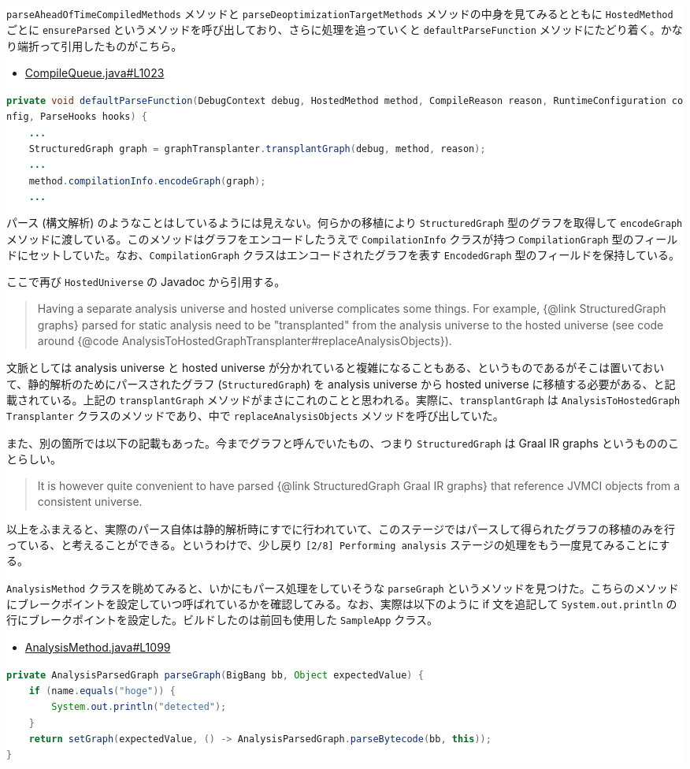 `parseAheadOfTimeCompiledMethods` メソッドと `parseDeoptimizationTargetMethods` メソッドの中身を見てみるとともに `HostedMethod` ごとに `ensureParsed` というメソッドを呼び出しており、さらに処理を追っていくと `defaultParseFunction` メソッドにたどり着く。かなり端折って引用したものがこちら。

- <a href="https://github.com/oracle/graal/blob/320d02ebb8671b9b7035ff86130fafa859ea012f/substratevm/src/com.oracle.svm.hosted/src/com/oracle/svm/hosted/code/CompileQueue.java#L1023" target="_blank">CompileQueue.java#L1023</a>

```java
private void defaultParseFunction(DebugContext debug, HostedMethod method, CompileReason reason, RuntimeConfiguration config, ParseHooks hooks) {
    ...
    StructuredGraph graph = graphTransplanter.transplantGraph(debug, method, reason);
    ...
    method.compilationInfo.encodeGraph(graph);
    ...
```

パース (構文解析) のようなことはしているようには見えない。何らかの移植により `StructuredGraph` 型のグラフを取得して `encodeGraph` メソッドに渡している。このメソッドはグラフをエンコードしたうえで `CompilationInfo` クラスが持つ `CompilationGraph` 型のフィールドにセットしていた。なお、`CompilationGraph` クラスはエンコードされたグラフを表す `EncodedGraph` 型のフィールドを保持している。

ここで再び `HostedUniverse` の Javadoc から引用する。

> Having a separate analysis universe and hosted universe complicates some things. For example, {@link StructuredGraph graphs} parsed for static analysis need to be "transplanted" from the analysis universe to the hosted universe (see code around {@code AnalysisToHostedGraphTransplanter#replaceAnalysisObjects}).

文脈としては analysis universe と hosted universe が分かれていると複雑になることもある、というものであるがそこは置いておいて、静的解析のためにパースされたグラフ (`StructuredGraph`) を analysis universe から hosted universe に移植する必要がある、と記載されている。上記の `transplantGraph` メソッドがまさにこれのことと思われる。実際に、`transplantGraph` は `AnalysisToHostedGraphTransplanter` クラスのメソッドであり、中で `replaceAnalysisObjects` メソッドを呼び出していた。

また、別の箇所では以下の記載もあった。今までグラフと呼んでいたもの、つまり `StructuredGraph` は Graal IR graphs というもののことらしい。

> It is however quite convenient to have parsed {@link StructuredGraph Graal IR graphs} that reference JVMCI objects from a consistent universe.

以上をふまえると、実際のパース自体は静的解析時にすでに行われていて、このステージではパースして得られたグラフの移植のみを行っている、と考えることができる。というわけで、少し戻り `[2/8] Performing analysis` ステージの処理をもう一度見てみることにする。

`AnalysisMethod` クラスを眺めてみると、いかにもパース処理をしていそうな `parseGraph` というメソッドを見つけた。こちらのメソッドにブレークポイントを設定していつ呼ばれているかを確認してみる。なお、実際は以下のように if 文を追記して `System.out.println` の行にブレークポイントを設定した。ビルドしたのは前回も使用した `SampleApp` クラス。

- <a href="https://github.com/oracle/graal/blob/320d02ebb8671b9b7035ff86130fafa859ea012f/substratevm/src/com.oracle.graal.pointsto/src/com/oracle/graal/pointsto/meta/AnalysisMethod.java#L1099" target="_blank">AnalysisMethod.java#L1099</a>

```java
private AnalysisParsedGraph parseGraph(BigBang bb, Object expectedValue) {
    if (name.equals("hoge")) {
        System.out.println("detected");
    }
    return setGraph(expectedValue, () -> AnalysisParsedGraph.parseBytecode(bb, this));
}
```
